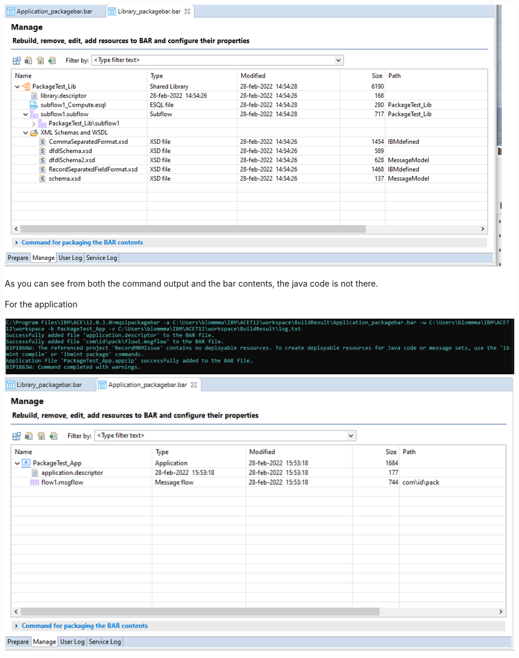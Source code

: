 ![img_5.png](img_5.png)

As you can see from both the command output and the bar contents, the java code is not there.

For the application

![img_6.png](img_6.png)
![img_7.png](img_7.png)
